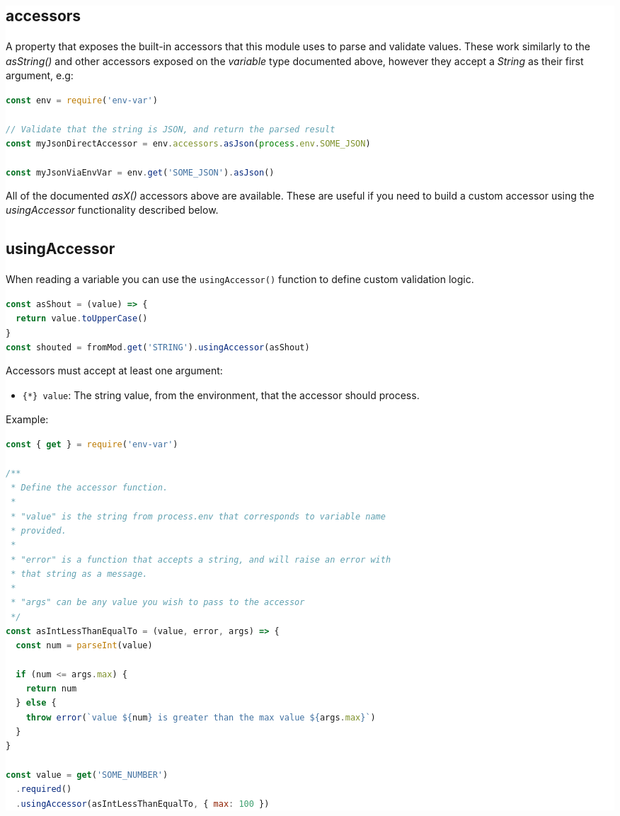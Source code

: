 ## accessors

A property that exposes the built-in accessors that this module uses to parse
and validate values. These work similarly to the *asString()* and other
accessors exposed on the *variable* type documented above, however they accept
a *String* as their first argument, e.g:

```js
const env = require('env-var')

// Validate that the string is JSON, and return the parsed result
const myJsonDirectAccessor = env.accessors.asJson(process.env.SOME_JSON)

const myJsonViaEnvVar = env.get('SOME_JSON').asJson()
```

All of the documented *asX()* accessors above are available. These are useful
if you need to build a custom accessor using the *usingAccessor* functionality
described below.

## usingAccessor

When reading a variable you can use the `usingAccessor()` function to define
custom validation logic.

```js
const asShout = (value) => {
  return value.toUpperCase()
}
const shouted = fromMod.get('STRING').usingAccessor(asShout)
```

Accessors must accept at least one argument:

- `{*} value`: The string value, from the environment, that the accessor should process.

Example:
```js
const { get } = require('env-var')

/**
 * Define the accessor function.
 * 
 * "value" is the string from process.env that corresponds to variable name
 * provided.
 * 
 * "error" is a function that accepts a string, and will raise an error with
 * that string as a message.
 * 
 * "args" can be any value you wish to pass to the accessor
 */
const asIntLessThanEqualTo = (value, error, args) => {
  const num = parseInt(value)

  if (num <= args.max) {
    return num
  } else {
    throw error(`value ${num} is greater than the max value ${args.max}`)
  }
}

const value = get('SOME_NUMBER')
  .required()
  .usingAccessor(asIntLessThanEqualTo, { max: 100 })
```
